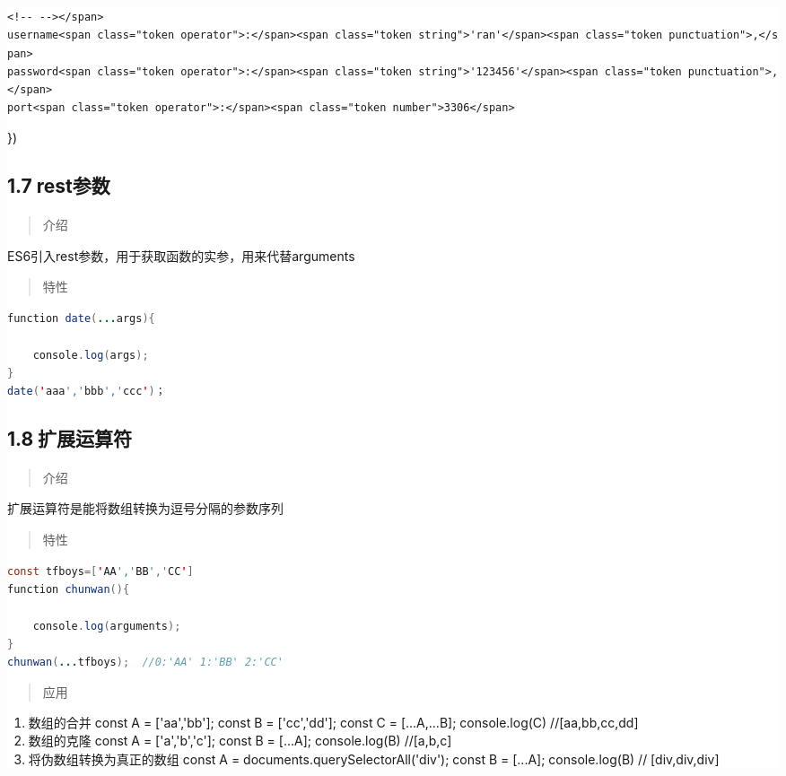     <!-- --></span>
    username<span class="token operator">:</span><span class="token string">'ran'</span><span class="token punctuation">,</span>
    password<span class="token operator">:</span><span class="token string">'123456'</span><span class="token punctuation">,</span>
    port<span class="token operator">:</span><span class="token number">3306</span>
<span class="token punctuation">}</span><span class="token punctuation">)</span>
</code></pre> 




## 1.7 rest参数

>介绍

ES6引入rest参数，用于获取函数的实参，用来代替arguments

>特性

```java
function date(...args){
   
    console.log(args);
}
date('aaa','bbb','ccc')；
```




## 1.8 扩展运算符

>介绍

扩展运算符是能将数组转换为逗号分隔的参数序列

>特性

```java
const tfboys=['AA','BB','CC']
function chunwan(){
   
    console.log(arguments);
}
chunwan(...tfboys);  //0:'AA' 1:'BB' 2:'CC'
```

>应用

1.  数组的合并 const A = ['aa','bb'];
const B = ['cc','dd'];
const C = [...A,...B];
console.log(C)   //[aa,bb,cc,dd]  
2.  数组的克隆 const A = ['a','b','c'];
const B = [...A];
console.log(B)   //[a,b,c]  
3.  将伪数组转换为真正的数组 const A = documents.querySelectorAll('div');
const B = [...A];
console.log(B) // [div,div,div] 
